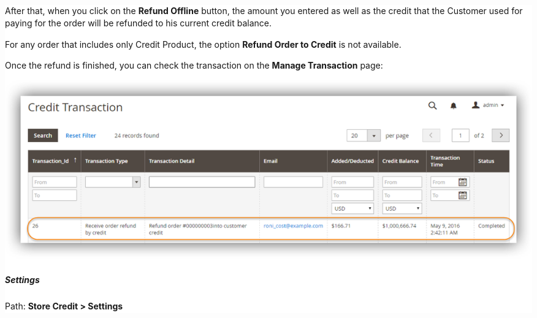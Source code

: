 After that, when you click on the **Refund Offline** button, the amount you entered as well as the credit that the Customer used for paying for the order will be refunded to his current credit balance. 

For any order that includes only Credit Product, the option **Refund Order to Credit** is not available.

Once the refund is finished, you can check the transaction on the **Manage Transaction** page:

![Refund Orders into Credit Balance](./imgpart2/it_img125.png?raw=true)


##### Settings

Path: **Store Credit > Settings**
